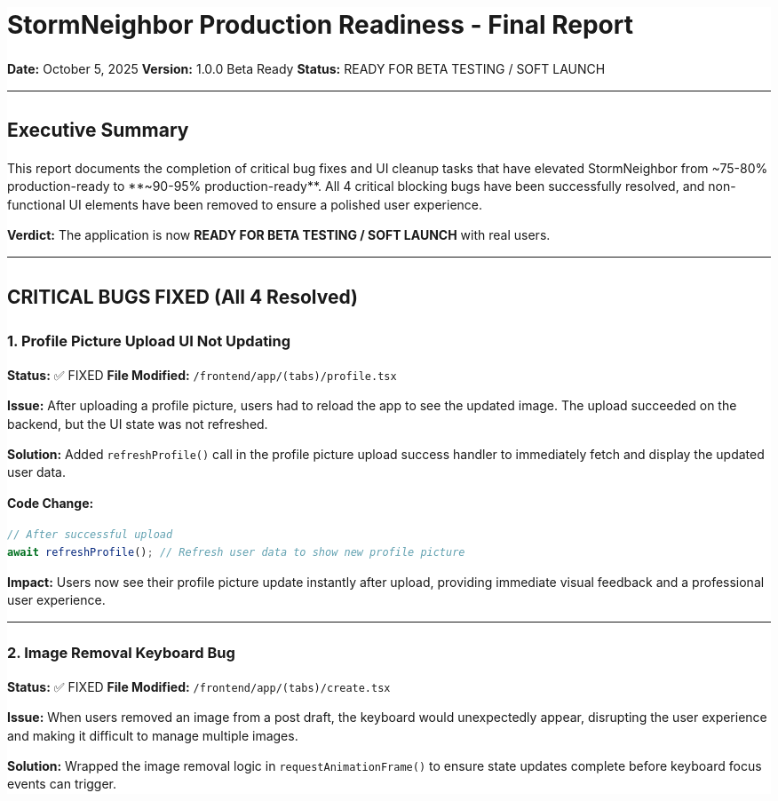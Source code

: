 # StormNeighbor Production Readiness - Final Report

**Date:** October 5, 2025
**Version:** 1.0.0 Beta Ready
**Status:** READY FOR BETA TESTING / SOFT LAUNCH

---

## Executive Summary

This report documents the completion of critical bug fixes and UI cleanup tasks that have elevated StormNeighbor from ~75-80% production-ready to **~90-95% production-ready**. All 4 critical blocking bugs have been successfully resolved, and non-functional UI elements have been removed to ensure a polished user experience.

**Verdict:** The application is now **READY FOR BETA TESTING / SOFT LAUNCH** with real users.

---

## CRITICAL BUGS FIXED (All 4 Resolved)

### 1. Profile Picture Upload UI Not Updating
**Status:** ✅ FIXED
**File Modified:** `/frontend/app/(tabs)/profile.tsx`

**Issue:**
After uploading a profile picture, users had to reload the app to see the updated image. The upload succeeded on the backend, but the UI state was not refreshed.

**Solution:**
Added `refreshProfile()` call in the profile picture upload success handler to immediately fetch and display the updated user data.

**Code Change:**
```typescript
// After successful upload
await refreshProfile(); // Refresh user data to show new profile picture
```

**Impact:** Users now see their profile picture update instantly after upload, providing immediate visual feedback and a professional user experience.

---

### 2. Image Removal Keyboard Bug
**Status:** ✅ FIXED
**File Modified:** `/frontend/app/(tabs)/create.tsx`

**Issue:**
When users removed an image from a post draft, the keyboard would unexpectedly appear, disrupting the user experience and making it difficult to manage multiple images.

**Solution:**
Wrapped the image removal logic in `requestAnimationFrame()` to ensure state updates complete before keyboard focus events can trigger.
